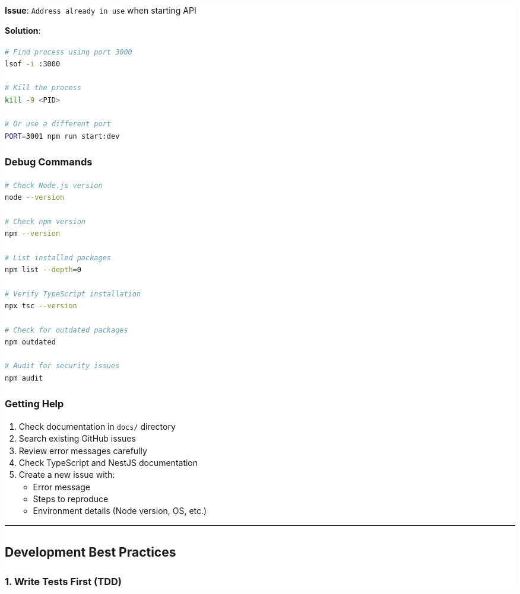 **Issue**: `Address already in use` when starting API

**Solution**:
```bash
# Find process using port 3000
lsof -i :3000

# Kill the process
kill -9 <PID>

# Or use a different port
PORT=3001 npm run start:dev
```

### Debug Commands

```bash
# Check Node.js version
node --version

# Check npm version
npm --version

# List installed packages
npm list --depth=0

# Verify TypeScript installation
npx tsc --version

# Check for outdated packages
npm outdated

# Audit for security issues
npm audit
```

### Getting Help

1. Check documentation in `docs/` directory
2. Search existing GitHub issues
3. Review error messages carefully
4. Check TypeScript and NestJS documentation
5. Create a new issue with:
   - Error message
   - Steps to reproduce
   - Environment details (Node version, OS, etc.)

---

## Development Best Practices

### 1. Write Tests First (TDD)
